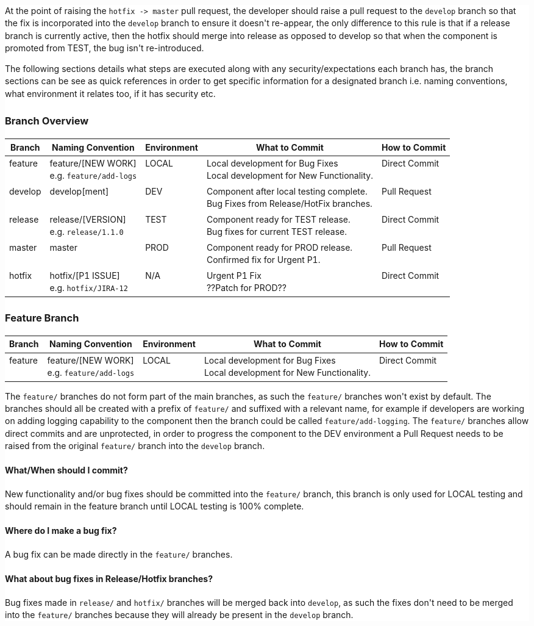 At the point of raising the `hotfix -> master` pull request, the developer should raise a pull request to the `develop` branch so that the fix is incorporated into the `develop` branch to ensure it doesn't re-appear, the only difference to this rule is that if a release branch is currently active, then the hotfix should merge into release as opposed to develop so that when the component is promoted from TEST, the bug isn't re-introduced.

The following sections details what steps are executed along with any security/expectations each branch has, the branch sections can be see as quick references in order to get specific information for a designated branch i.e. naming conventions, what environment it relates too, if it has security etc.

### Branch Overview

|Branch|Naming Convention|Environment|What to Commit|How to Commit|
|------|-----------------|-----------|--------------|-------------|
|feature|feature/[NEW WORK]<br>e.g. `feature/add-logs`|LOCAL|Local development for Bug Fixes<br>Local development for New Functionality.|Direct Commit|
|develop|develop[ment]|DEV|Component after local testing complete.<br>Bug Fixes from Release/HotFix branches.|Pull Request|
|release|release/[VERSION]<br>e.g. `release/1.1.0`|TEST|Component ready for TEST release.<br>Bug fixes for current TEST release.|Direct Commit|
|master|master|PROD|Component ready for PROD release.<br>Confirmed fix for Urgent P1.|Pull Request|
|hotfix|hotfix/[P1 ISSUE]<br>e.g. `hotfix/JIRA-12`|N/A|Urgent P1 Fix<br>??Patch for PROD??|Direct Commit|

### Feature Branch

|Branch|Naming Convention|Environment|What to Commit|How to Commit|
|------|-----------------|-----------|--------------|-------------|
|feature|feature/[NEW WORK]<br>e.g. `feature/add-logs`|LOCAL|Local development for Bug Fixes<br>Local development for New Functionality.|Direct Commit|

The `feature/` branches do not form part of the main branches, as such the `feature/` branches won't exist by default. The branches should all be created with a prefix of `feature/` and suffixed with a relevant name, for example if developers are working on adding logging capability to the component then the branch could be called `feature/add-logging`. The `feature/` branches allow direct commits and are unprotected, in order to progress the component to the DEV environment a Pull Request needs to be raised from the original `feature/` branch into the `develop` branch.

#### What/When should I commit?

New functionality and/or bug fixes should be committed into the `feature/` branch, this branch is only used for LOCAL testing and should remain in the feature branch until LOCAL testing is 100% complete.

#### Where do I make a bug fix?

A bug fix can be made directly in the `feature/` branches.

#### What about bug fixes in Release/Hotfix branches?

Bug fixes made in `release/` and `hotfix/` branches will be merged back into `develop`, as such the fixes don't need to be merged into the `feature/` branches because they will already be present in the `develop` branch.
